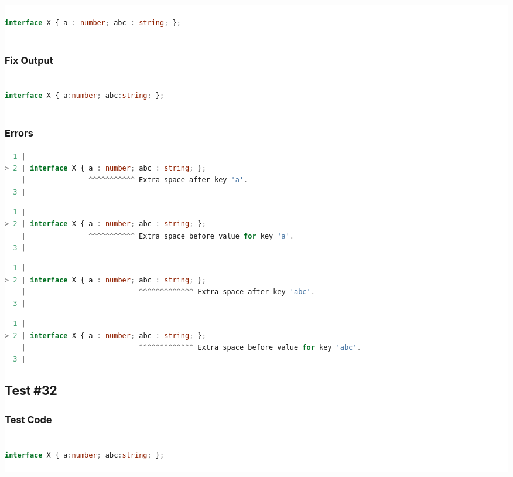 
```ts

interface X { a : number; abc : string; };
      
```

### Fix Output


```ts

interface X { a:number; abc:string; };
      
```

### Errors


```ts
  1 |
> 2 | interface X { a : number; abc : string; };
    |               ^^^^^^^^^^^ Extra space after key 'a'.
  3 |       
```


```ts
  1 |
> 2 | interface X { a : number; abc : string; };
    |               ^^^^^^^^^^^ Extra space before value for key 'a'.
  3 |       
```


```ts
  1 |
> 2 | interface X { a : number; abc : string; };
    |                           ^^^^^^^^^^^^^ Extra space after key 'abc'.
  3 |       
```


```ts
  1 |
> 2 | interface X { a : number; abc : string; };
    |                           ^^^^^^^^^^^^^ Extra space before value for key 'abc'.
  3 |       
```

## Test #32

### Test Code


```ts

interface X { a:number; abc:string; };
      
```
